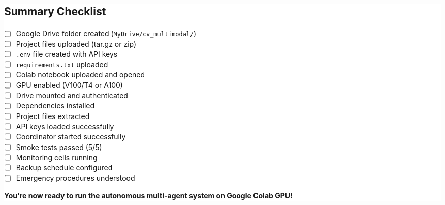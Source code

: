 ## Summary Checklist

- [ ] Google Drive folder created (`MyDrive/cv_multimodal/`)
- [ ] Project files uploaded (tar.gz or zip)
- [ ] `.env` file created with API keys
- [ ] `requirements.txt` uploaded
- [ ] Colab notebook uploaded and opened
- [ ] GPU enabled (V100/T4 or A100)
- [ ] Drive mounted and authenticated
- [ ] Dependencies installed
- [ ] Project files extracted
- [ ] API keys loaded successfully
- [ ] Coordinator started successfully
- [ ] Smoke tests passed (5/5)
- [ ] Monitoring cells running
- [ ] Backup schedule configured
- [ ] Emergency procedures understood

**You're now ready to run the autonomous multi-agent system on Google Colab GPU!**
